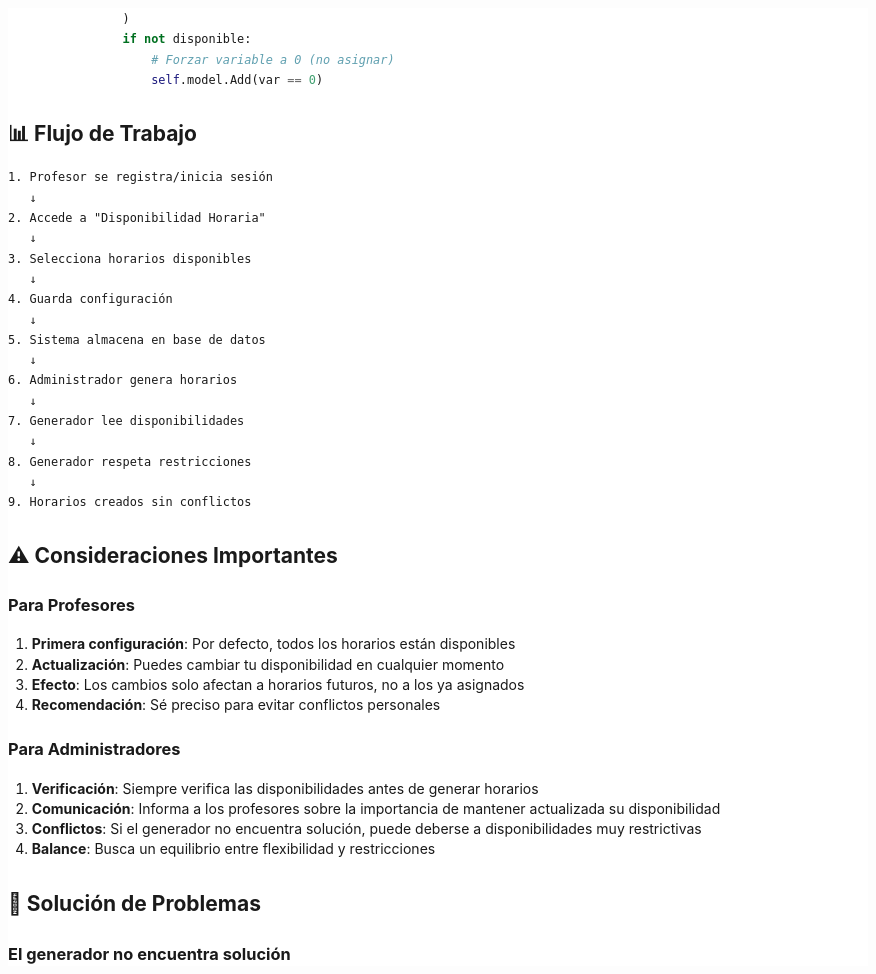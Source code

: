 ```python
                )
                if not disponible:
                    # Forzar variable a 0 (no asignar)
                    self.model.Add(var == 0)
```

## 📊 Flujo de Trabajo

```
1. Profesor se registra/inicia sesión
   ↓
2. Accede a "Disponibilidad Horaria"
   ↓
3. Selecciona horarios disponibles
   ↓
4. Guarda configuración
   ↓
5. Sistema almacena en base de datos
   ↓
6. Administrador genera horarios
   ↓
7. Generador lee disponibilidades
   ↓
8. Generador respeta restricciones
   ↓
9. Horarios creados sin conflictos
```

## ⚠️ Consideraciones Importantes

### Para Profesores

1. **Primera configuración**: Por defecto, todos los horarios están disponibles
2. **Actualización**: Puedes cambiar tu disponibilidad en cualquier momento
3. **Efecto**: Los cambios solo afectan a horarios futuros, no a los ya asignados
4. **Recomendación**: Sé preciso para evitar conflictos personales

### Para Administradores

1. **Verificación**: Siempre verifica las disponibilidades antes de generar horarios
2. **Comunicación**: Informa a los profesores sobre la importancia de mantener actualizada su disponibilidad
3. **Conflictos**: Si el generador no encuentra solución, puede deberse a disponibilidades muy restrictivas
4. **Balance**: Busca un equilibrio entre flexibilidad y restricciones

## 🐛 Solución de Problemas

### El generador no encuentra solución
